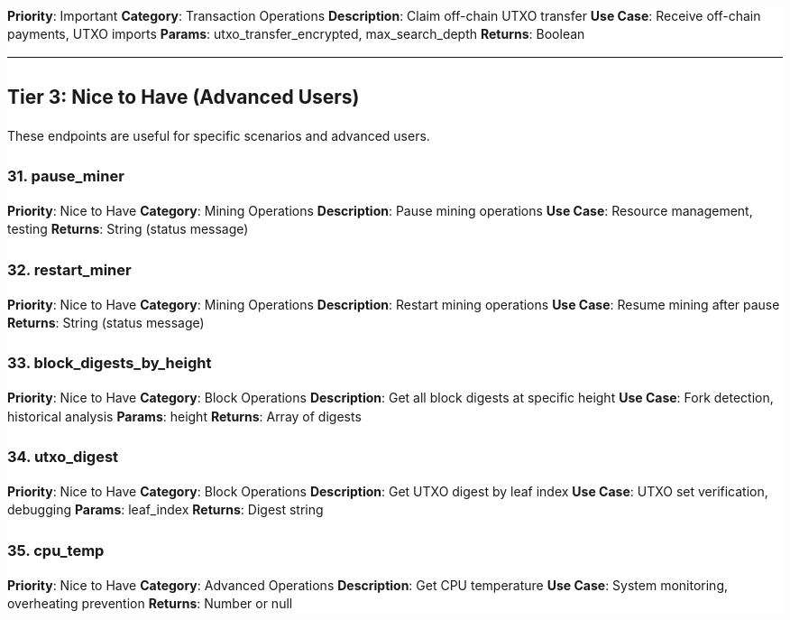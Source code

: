 **Priority**: Important
**Category**: Transaction Operations
**Description**: Claim off-chain UTXO transfer
**Use Case**: Receive off-chain payments, UTXO imports
**Params**: utxo_transfer_encrypted, max_search_depth
**Returns**: Boolean

---

## Tier 3: Nice to Have (Advanced Users)

These endpoints are useful for specific scenarios and advanced users.

### 31. pause_miner

**Priority**: Nice to Have
**Category**: Mining Operations
**Description**: Pause mining operations
**Use Case**: Resource management, testing
**Returns**: String (status message)

### 32. restart_miner

**Priority**: Nice to Have
**Category**: Mining Operations
**Description**: Restart mining operations
**Use Case**: Resume mining after pause
**Returns**: String (status message)

### 33. block_digests_by_height

**Priority**: Nice to Have
**Category**: Block Operations
**Description**: Get all block digests at specific height
**Use Case**: Fork detection, historical analysis
**Params**: height
**Returns**: Array of digests

### 34. utxo_digest

**Priority**: Nice to Have
**Category**: Block Operations
**Description**: Get UTXO digest by leaf index
**Use Case**: UTXO set verification, debugging
**Params**: leaf_index
**Returns**: Digest string

### 35. cpu_temp

**Priority**: Nice to Have
**Category**: Advanced Operations
**Description**: Get CPU temperature
**Use Case**: System monitoring, overheating prevention
**Returns**: Number or null
